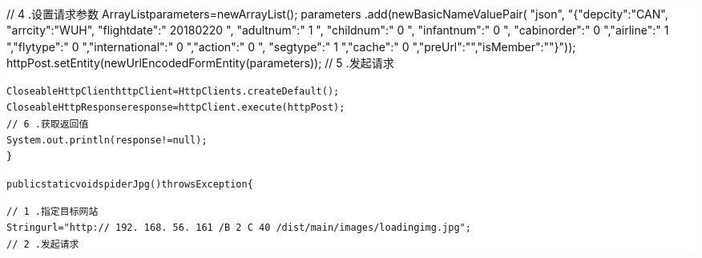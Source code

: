 // 4 .设置请求参数
ArrayList<BasicNameValuePair>parameters=newArrayList<BasicNameValuePair>();
parameters
.add(newBasicNameValuePair(
"json",
"{\"depcity\":\"CAN\", \"arrcity\":\"WUH\",
\"flightdate\":\" 20180220 \", \"adultnum\":\" 1 \", \"childnum\":\" 0 \", \"infantnum\":\" 0 \",
\"cabinorder\":\" 0 \",\"airline\":\" 1 \",\"flytype\":\" 0 \",\"international\":\" 0 \",\"action\":\" 0 \",
\"segtype\":\" 1 \",\"cache\":\" 0 \",\"preUrl\":\"\",\"isMember\":\"\"}"));
httpPost.setEntity(newUrlEncodedFormEntity(parameters));
// 5 .发起请求


```
CloseableHttpClienthttpClient=HttpClients.createDefault();
CloseableHttpResponseresponse=httpClient.execute(httpPost);
// 6 .获取返回值
System.out.println(response!=null);
}
```
```
publicstaticvoidspiderJpg()throwsException{
```
```
// 1 .指定目标网站
Stringurl="http:// 192. 168. 56. 161 /B 2 C 40 /dist/main/images/loadingimg.jpg";
// 2 .发起请求
